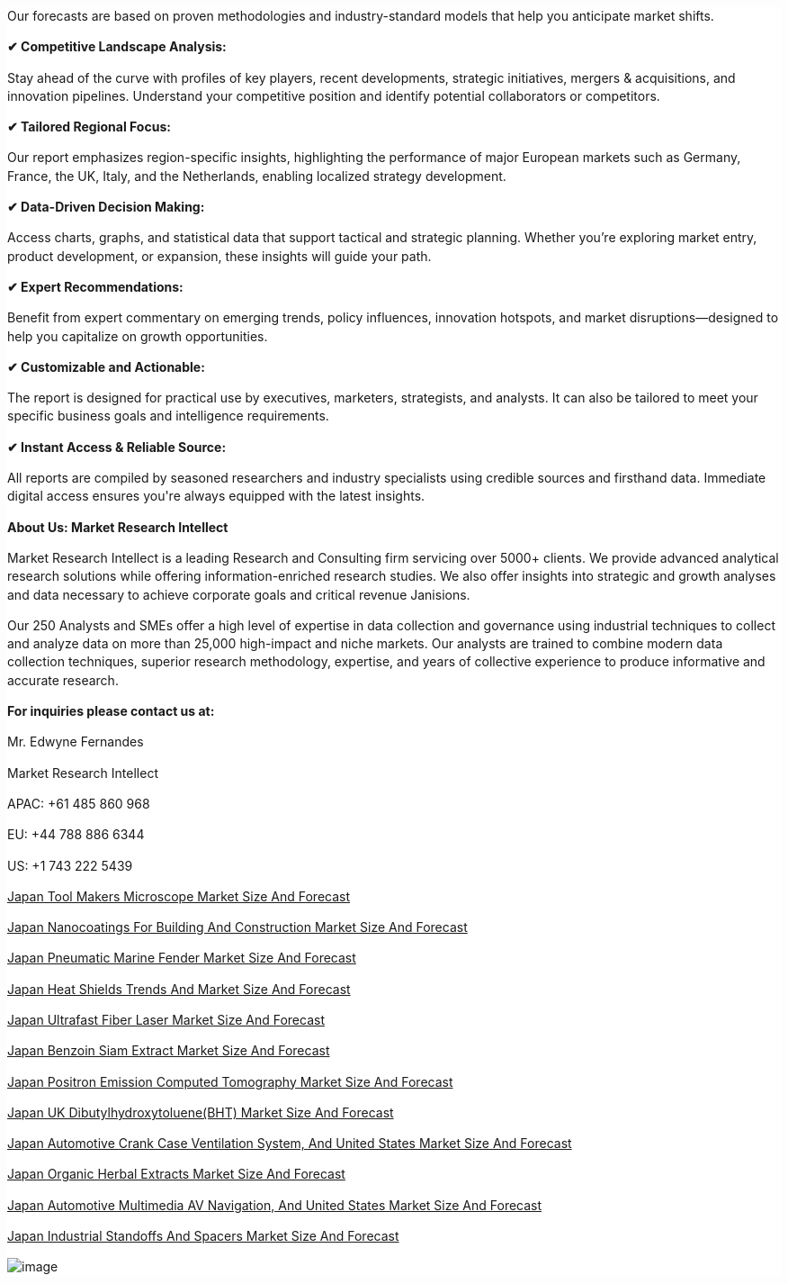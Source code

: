 Our forecasts are based on proven methodologies and industry-standard models that help you anticipate market shifts.</p><p><strong>✔ Competitive Landscape Analysis:</strong></p><p>Stay ahead of the curve with profiles of key players, recent developments, strategic initiatives, mergers &amp; acquisitions, and innovation pipelines. Understand your competitive position and identify potential collaborators or competitors.</p><p><strong>✔ Tailored Regional Focus:</strong></p><p>Our report emphasizes region-specific insights, highlighting the performance of major European markets such as Germany, France, the UK, Italy, and the Netherlands, enabling localized strategy development.</p><p><strong>✔ Data-Driven Decision Making:</strong></p><p>Access charts, graphs, and statistical data that support tactical and strategic planning. Whether you&rsquo;re exploring market entry, product development, or expansion, these insights will guide your path.</p><p><strong>✔ Expert Recommendations:</strong></p><p>Benefit from expert commentary on emerging trends, policy influences, innovation hotspots, and market disruptions&mdash;designed to help you capitalize on growth opportunities.</p><p><strong>✔ Customizable and Actionable:</strong></p><p>The report is designed for practical use by executives, marketers, strategists, and analysts. It can also be tailored to meet your specific business goals and intelligence requirements.</p><p><strong>✔ Instant Access &amp; Reliable Source:</strong></p><p>All reports are compiled by seasoned researchers and industry specialists using credible sources and firsthand data. Immediate digital access ensures you're always equipped with the latest insights.</p><p><strong><span class="font-[700]">About Us: Market Research Intellect</span></strong></p><p><span class="">Market Research Intellect is a leading Research and Consulting firm servicing over 5000+ clients. We provide advanced analytical research solutions while offering information-enriched research studies.&nbsp;</span>We also offer insights into strategic and growth analyses and data necessary to achieve corporate goals and critical revenue Janisions.</p><p><span class="">Our 250 Analysts and SMEs offer a high level of expertise in data collection and governance using industrial techniques to collect and analyze data on more than 25,000 high-impact and niche markets. Our analysts are trained to combine modern data collection techniques, superior research methodology, expertise, and years of collective experience to produce informative and accurate research.</span></p><p><strong>For inquiries please contact us at:</strong></p><p>Mr. Edwyne Fernandes</p><p>Market Research Intellect</p><p>APAC: +61 485 860 968</p><p>EU: +44 788 886 6344</p><p>US: +1 743 222 5439</p><p><a href=" https://github.com/annamoulin8585/VI1/blob/main/Tool-Makers-Microscope-Market/Tool-Makers-Microscope-Market.md">Japan Tool Makers Microscope Market Size And Forecast</a></p><p><a href=" https://github.com/annamoulin8585/VI2/blob/main/Nanocoatings-For-Building-And-Construction-Market/Nanocoatings-For-Building-And-Construction-Market.md">Japan Nanocoatings For Building And Construction Market Size And Forecast</a></p><p><a href=" https://github.com/annamoulin8585/VI3/blob/main/Pneumatic-Marine-Fender-Market/Pneumatic-Marine-Fender-Market.md">Japan Pneumatic Marine Fender Market Size And Forecast</a></p><p><a href=" https://github.com/annamoulin8585/VI4/blob/main/Heat-Shields-Trends-And-Market/Heat-Shields-Trends-And-Market.md">Japan Heat Shields Trends And Market Size And Forecast</a></p><p><a href=" https://github.com/annamoulin8585/VI1/blob/main/Ultrafast-Fiber-Laser-Market/Ultrafast-Fiber-Laser-Market.md">Japan Ultrafast Fiber Laser Market Size And Forecast</a></p><p><a href=" https://github.com/annamoulin8585/VI2/blob/main/Benzoin-Siam-Extract-Market/Benzoin-Siam-Extract-Market.md">Japan Benzoin Siam Extract Market Size And Forecast</a></p><p><a href=" https://github.com/annamoulin8585/VI3/blob/main/Positron-Emission-Computed-Tomography-Market/Positron-Emission-Computed-Tomography-Market.md">Japan Positron Emission Computed Tomography Market Size And Forecast</a></p><p><a href=" https://github.com/annamoulin8585/VI4/blob/main/UK-Dibutylhydroxytoluene(BHT)-Market/UK-Dibutylhydroxytoluene(BHT)-Market.md">Japan UK Dibutylhydroxytoluene(BHT) Market Size And Forecast</a></p><p><a href=" https://github.com/annamoulin8585/VI5/blob/main/Automotive-Crank-Case-Ventilation-System,-And-United-States-Market/Automotive-Crank-Case-Ventilation-System,-And-United-States-Market.md">Japan Automotive Crank Case Ventilation System, And United States Market Size And Forecast</a></p><p><a href=" https://github.com/annamoulin8585/VI1/blob/main/Organic-Herbal-Extracts-Market/Organic-Herbal-Extracts-Market.md">Japan Organic Herbal Extracts Market Size And Forecast</a></p><p><a href=" https://github.com/annamoulin8585/VI2/blob/main/Automotive-Multimedia-AV-Navigation,-And-United-States-Market/Automotive-Multimedia-AV-Navigation,-And-United-States-Market.md">Japan Automotive Multimedia AV Navigation, And United States Market Size And Forecast</a></p><p><a href=" https://github.com/annamoulin8585/VI3/blob/main/Industrial-Standoffs-And-Spacers-Market/Industrial-Standoffs-And-Spacers-Market.md">Japan Industrial Standoffs And Spacers Market Size And Forecast</a></p>
![image](https://github.com/user-attachments/assets/84c435c5-b4f4-422b-b204-f116199f12bf)
